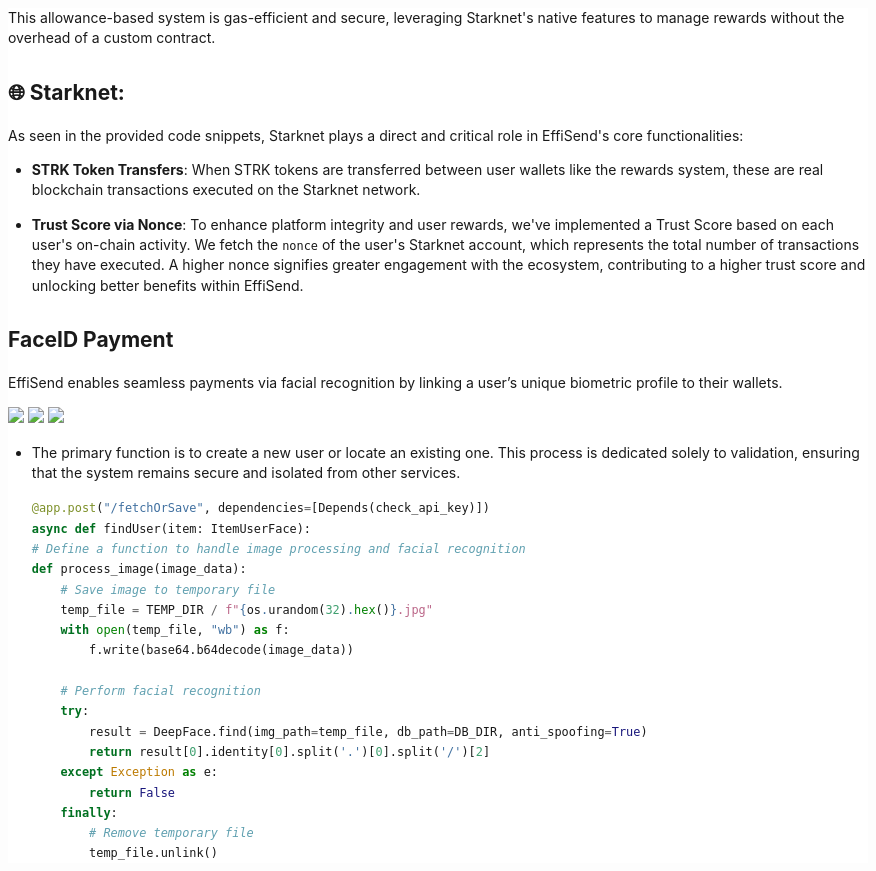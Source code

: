 This allowance-based system is gas-efficient and secure, leveraging Starknet's native features to manage rewards without the overhead of a custom contract.

## 🌐 Starknet:

As seen in the provided code snippets, Starknet plays a direct and critical role in EffiSend's core functionalities:

  - **STRK Token Transfers**: When STRK tokens are transferred between user wallets like the rewards system, these are real blockchain transactions executed on the Starknet network.
 
  - **Trust Score via Nonce**: To enhance platform integrity and user rewards, we've implemented a Trust Score based on each user's on-chain activity. We fetch the `nonce` of the user's Starknet account, which represents the total number of transactions they have executed. A higher nonce signifies greater engagement with the ecosystem, contributing to a higher trust score and unlocking better benefits within EffiSend.

## FaceID Payment

EffiSend enables seamless payments via facial recognition by linking a user’s unique biometric profile to their wallets.

<img src="./Images/pay1.jpg" width="32%"> <img src="./Images/pay2.jpg" width="32%"> <img src="./Images/pay3.jpg" width="32%">

  - The primary function is to create a new user or locate an existing one. This process is dedicated solely to validation, ensuring that the system remains secure and isolated from other services.

    ```python
    @app.post("/fetchOrSave", dependencies=[Depends(check_api_key)])
    async def findUser(item: ItemUserFace):
    # Define a function to handle image processing and facial recognition
    def process_image(image_data):
        # Save image to temporary file
        temp_file = TEMP_DIR / f"{os.urandom(32).hex()}.jpg"
        with open(temp_file, "wb") as f:
            f.write(base64.b64decode(image_data))

        # Perform facial recognition
        try:
            result = DeepFace.find(img_path=temp_file, db_path=DB_DIR, anti_spoofing=True)
            return result[0].identity[0].split('.')[0].split('/')[2]
        except Exception as e:
            return False
        finally:
            # Remove temporary file
            temp_file.unlink()
